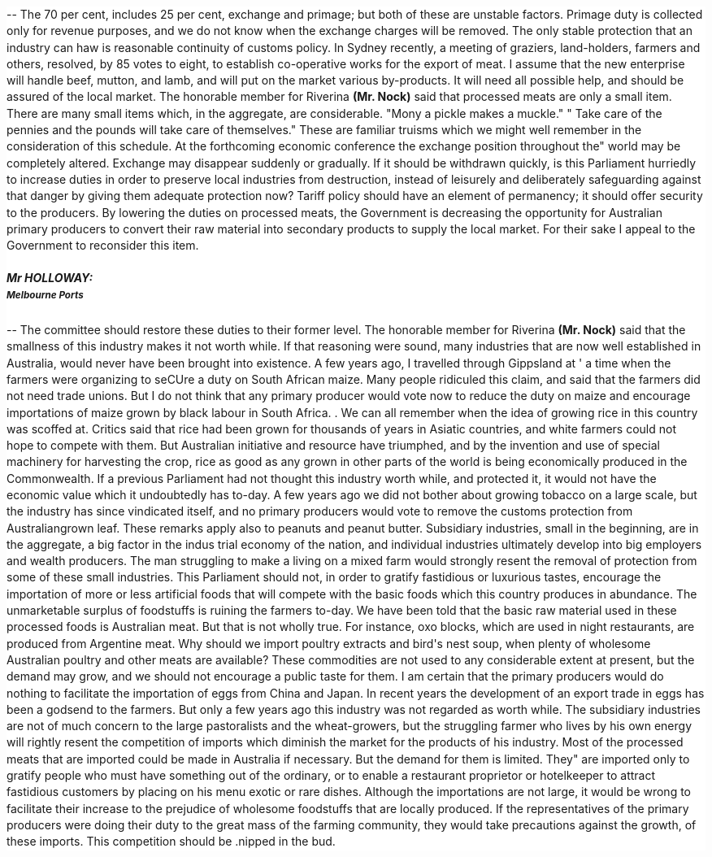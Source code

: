 -- The 70 per cent, includes 25 per cent, exchange and primage; but both of these are unstable factors. Primage duty is collected only for revenue purposes, and we do not know when the exchange charges will be removed. The only stable protection that an industry can haw is reasonable continuity of customs policy. In Sydney recently, a meeting of graziers, land-holders, farmers and others, resolved, by 85 votes to eight, to establish co-operative works for the export of meat. I assume that the new enterprise will handle beef, mutton, and lamb, and will put on the market various by-products. It will need all possible help, and should be assured of the local market. The honorable member for Riverina  **(Mr. Nock)**  said that processed meats are only a small item. There are many small items which, in the aggregate, are considerable. "Mony a pickle makes a muckle." " Take care of the pennies and the pounds will take care of themselves." These are familiar truisms which we might well remember in the consideration of this schedule. At the forthcoming economic conference the exchange position throughout the" world may be completely altered. Exchange may disappear suddenly or gradually. If it should be withdrawn quickly, is this Parliament hurriedly to increase duties in order to preserve local industries from destruction, instead of leisurely and deliberately safeguarding against that danger by giving them adequate protection now? Tariff policy should have an element of permanency; it should offer security to the producers. By lowering the duties on processed meats, the Government is decreasing the opportunity for Australian primary producers to convert their raw material into secondary products to supply the local market. For their sake I appeal to the Government to reconsider this item. 

##### Mr HOLLOWAY:<br><small class="text-muted">Melbourne Ports</small>

--  The committee should restore these duties to their former level. The honorable member for Riverina  **(Mr. Nock)**  said that the smallness of this industry makes it not worth while. If that reasoning were sound, many industries that are now well established in Australia, would never have been brought into existence. A few years ago, I travelled through Gippsland at ' a time when the farmers were organizing to  seCUre  a duty on South African maize. Many people ridiculed this claim, and said that the farmers did not need trade unions. But I do not think that any primary producer would vote now to reduce the duty on maize and encourage importations of maize grown by black labour in South Africa. . We can all remember when the idea of growing rice in this country was scoffed at. Critics said that rice had been grown for thousands of years in Asiatic countries, and white farmers could not hope to compete with them. But Australian initiative and resource have triumphed, and by the invention and use of special machinery for harvesting the crop, rice as good as any grown in other parts of the world is being economically produced in the Commonwealth. If a previous Parliament had not thought this industry worth while, and protected it, it would not have the economic value which it undoubtedly has to-day. A few years ago we did not bother about growing tobacco on a large scale, but the industry has since vindicated itself, and no primary producers would vote to remove the customs protection from Australiangrown leaf. These remarks apply also to peanuts and peanut butter. Subsidiary industries, small in the beginning, are in the aggregate, a big factor in the indus trial economy of the nation, and individual industries ultimately develop into big employers and wealth producers. The man struggling to make a living on a mixed farm would strongly resent the removal of protection from some of these small industries. This Parliament should not, in order to gratify fastidious or luxurious tastes, encourage the importation of more or less artificial foods that will compete with the basic foods which this country produces in abundance. The unmarketable surplus of foodstuffs is ruining the farmers to-day. We have been told that the basic raw material used in these processed foods is Australian meat. But that is not wholly true. For instance, oxo blocks, which are used in night restaurants, are produced from Argentine meat. Why should we import poultry extracts and bird's nest soup, when plenty of wholesome Australian poultry and other meats are available? These commodities are not used to any considerable extent at present, but the demand may grow, and we should not encourage a public taste for them. I am certain that the primary producers would do nothing to facilitate the importation of eggs from China and Japan. In recent years the development of an export trade in eggs has been a godsend to the farmers. But only a few years ago this industry was not regarded as worth while. The subsidiary industries are not of much concern to the large pastoralists and the wheat-growers, but the struggling farmer who lives by his own energy will rightly resent the competition of imports which diminish the market for the products of his industry. Most of the processed meats that are imported could be made in Australia if necessary. But the demand for them is limited. They" are imported only to gratify people who must have something out of the ordinary, or to enable a restaurant proprietor or hotelkeeper to attract fastidious customers by placing on his menu exotic or rare dishes. Although the importations are not large, it would be wrong to facilitate their increase to the prejudice of wholesome foodstuffs that are locally produced. If the representatives of the primary producers were doing their duty to the great mass of the farming community, they would take precautions against the growth, of these imports. This competition should be .nipped in the bud. 
